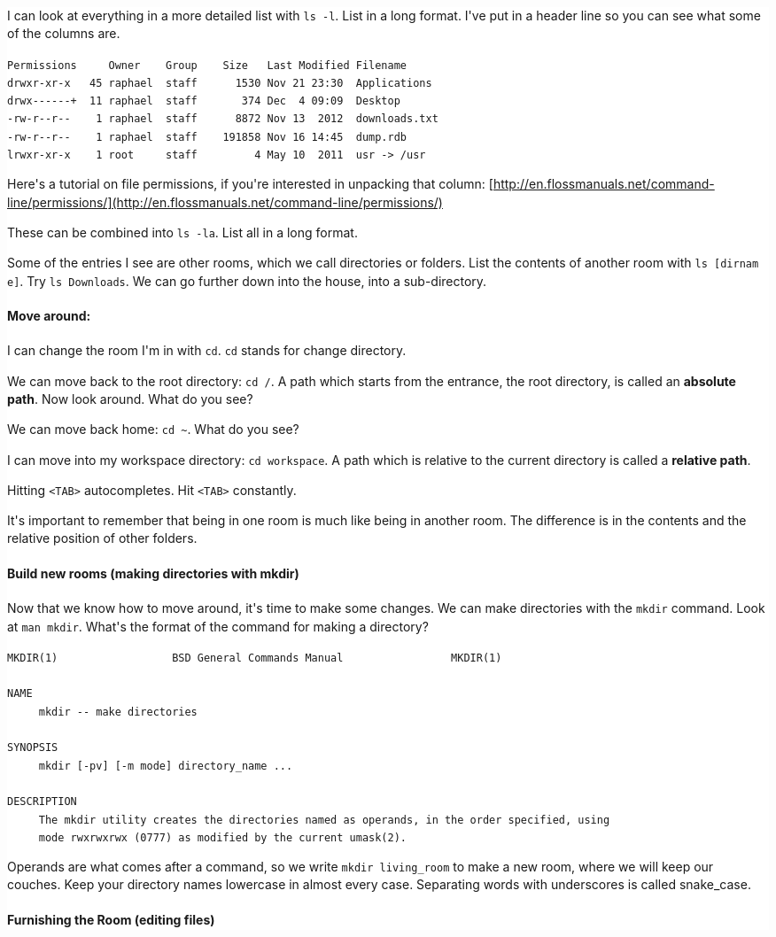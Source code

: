 
I can look at everything in a more detailed list with `ls -l`.  List in a long format.  I've put in a header line so you can see what some of the columns are.  

    Permissions     Owner    Group    Size   Last Modified Filename
    drwxr-xr-x   45 raphael  staff      1530 Nov 21 23:30  Applications
    drwx------+  11 raphael  staff       374 Dec  4 09:09  Desktop
    -rw-r--r--    1 raphael  staff      8872 Nov 13  2012  downloads.txt
    -rw-r--r--    1 raphael  staff    191858 Nov 16 14:45  dump.rdb
    lrwxr-xr-x    1 root     staff         4 May 10  2011  usr -> /usr

Here's a tutorial on file permissions, if you're interested in unpacking that column: [http://en.flossmanuals.net/command-line/permissions/](http://en.flossmanuals.net/command-line/permissions/)

These can be combined into `ls -la`. List all in a long format.

Some of the entries I see are other rooms, which we call directories or folders.  List the contents of another room with `ls [dirname]`.  Try `ls Downloads`.  We can go further down into the house, into a sub-directory.

#### Move around:
I can change the room I'm in with `cd`.  `cd` stands for change directory.

We can move back to the root directory: `cd /`.  A path which starts from the entrance, the root directory, is called an __absolute path__.  Now look around.  What do you see?

We can move back home: `cd ~`.  What do you see?

I can move into my workspace directory: `cd workspace`.  A path which is relative to the current directory is called a __relative path__.

Hitting `<TAB>` autocompletes.  Hit `<TAB>` constantly.

It's important to remember that being in one room is much like being in another room.  The difference is in the contents and the relative position of other folders.

#### Build new rooms (making directories with mkdir)

Now that we know how to move around, it's time to make some changes. We can make directories with the `mkdir` command.  Look at `man mkdir`.  What's the format of the command for making a directory?

    MKDIR(1)                  BSD General Commands Manual                 MKDIR(1)
    
    NAME
         mkdir -- make directories
    
    SYNOPSIS
         mkdir [-pv] [-m mode] directory_name ...
    
    DESCRIPTION
         The mkdir utility creates the directories named as operands, in the order specified, using
         mode rwxrwxrwx (0777) as modified by the current umask(2).

Operands are what comes after a command, so we write `mkdir living_room` to make a new room, where we will keep our couches.  Keep your directory names lowercase in almost every case.  Separating words with underscores is called snake_case.

#### Furnishing the Room (editing files)
